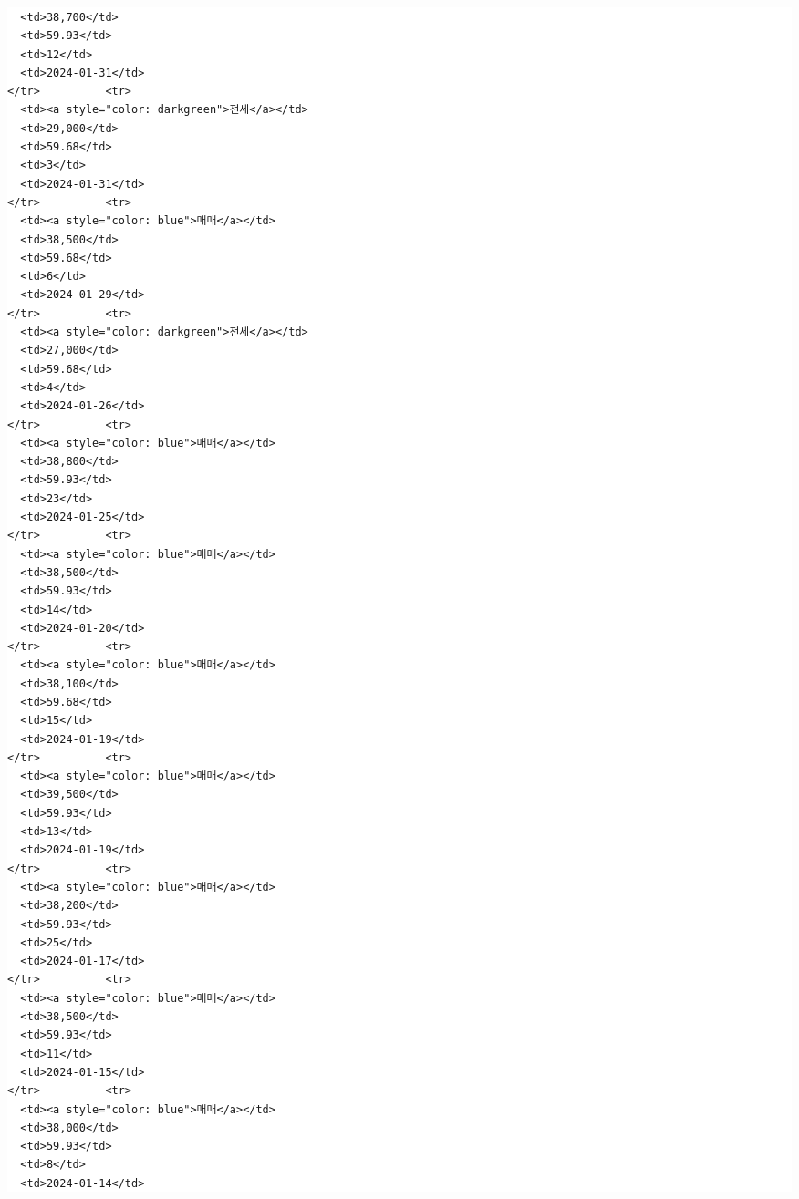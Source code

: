       <td>38,700</td>
      <td>59.93</td>
      <td>12</td>
      <td>2024-01-31</td>
    </tr>          <tr>
      <td><a style="color: darkgreen">전세</a></td>
      <td>29,000</td>
      <td>59.68</td>
      <td>3</td>
      <td>2024-01-31</td>
    </tr>          <tr>
      <td><a style="color: blue">매매</a></td>
      <td>38,500</td>
      <td>59.68</td>
      <td>6</td>
      <td>2024-01-29</td>
    </tr>          <tr>
      <td><a style="color: darkgreen">전세</a></td>
      <td>27,000</td>
      <td>59.68</td>
      <td>4</td>
      <td>2024-01-26</td>
    </tr>          <tr>
      <td><a style="color: blue">매매</a></td>
      <td>38,800</td>
      <td>59.93</td>
      <td>23</td>
      <td>2024-01-25</td>
    </tr>          <tr>
      <td><a style="color: blue">매매</a></td>
      <td>38,500</td>
      <td>59.93</td>
      <td>14</td>
      <td>2024-01-20</td>
    </tr>          <tr>
      <td><a style="color: blue">매매</a></td>
      <td>38,100</td>
      <td>59.68</td>
      <td>15</td>
      <td>2024-01-19</td>
    </tr>          <tr>
      <td><a style="color: blue">매매</a></td>
      <td>39,500</td>
      <td>59.93</td>
      <td>13</td>
      <td>2024-01-19</td>
    </tr>          <tr>
      <td><a style="color: blue">매매</a></td>
      <td>38,200</td>
      <td>59.93</td>
      <td>25</td>
      <td>2024-01-17</td>
    </tr>          <tr>
      <td><a style="color: blue">매매</a></td>
      <td>38,500</td>
      <td>59.93</td>
      <td>11</td>
      <td>2024-01-15</td>
    </tr>          <tr>
      <td><a style="color: blue">매매</a></td>
      <td>38,000</td>
      <td>59.93</td>
      <td>8</td>
      <td>2024-01-14</td>
